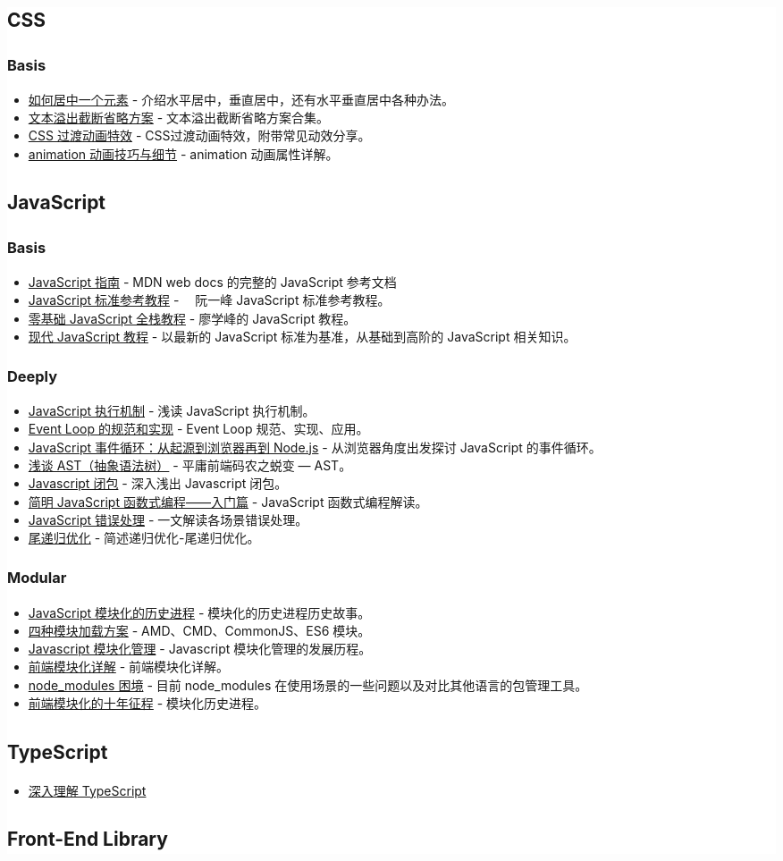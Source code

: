 ## CSS

### Basis

- [如何居中一个元素](https://github.com/ljianshu/Blog/issues/29) - 介绍水平居中，垂直居中，还有水平垂直居中各种办法。
- [文本溢出截断省略方案](https://www.zoo.team/article/text-overflow) - 文本溢出截断省略方案合集。
- [CSS 过渡动画特效](https://juejin.cn/post/6921498669816479758) - CSS过渡动画特效，附带常见动效分享。
- [animation 动画技巧与细节](https://aotu.io/notes/2020/10/13/animation-skill/) - animation 动画属性详解。

## JavaScript

### Basis

- [JavaScript 指南](https://developer.mozilla.org/zh-CN/docs/Web/JavaScript) - MDN web docs 的完整的 JavaScript 参考文档
- [JavaScript 标准参考教程](http://javascript.ruanyifeng.com/) - 　阮一峰 JavaScript 标准参考教程。
- [零基础 JavaScript 全栈教程](https://www.liaoxuefeng.com/wiki/001434446689867b27157e896e74d51a89c25cc8b43bdb3000) - 廖学峰的 JavaScript 教程。
- [现代 JavaScript 教程](https://zh.javascript.info/) - 以最新的 JavaScript 标准为基准，从基础到高阶的 JavaScript 相关知识。

### Deeply

- [JavaScript 执行机制](https://juejin.im/post/6844903955286196237) - 浅读 JavaScript 执行机制。
- [Event Loop 的规范和实现](https://juejin.im/post/5a6155126fb9a01cb64edb45) - Event Loop 规范、实现、应用。
- [JavaScript 事件循环：从起源到浏览器再到 Node.js](https://zhuanlan.zhihu.com/p/126705839) - 从浏览器角度出发探讨 JavaScript 的事件循环。
- [浅谈 AST（抽象语法树）](https://github.com/CodeLittlePrince/blog/issues/19) - 平庸前端码农之蜕变 — AST。
- [Javascript 闭包](https://github.com/ljianshu/Blog/issues/6) - 深入浅出 Javascript 闭包。
- [简明 JavaScript 函数式编程——入门篇](https://juejin.im/post/5d70e25de51d453c11684cc4) - JavaScript 函数式编程解读。
- [JavaScript 错误处理](https://mp.weixin.qq.com/s/-cpUkuzpsPR6uUgWPkbH-A) - 一文解读各场景错误处理。
- [尾递归优化](https://mp.weixin.qq.com/s/Gg51QQZrxQ8hb8k6H8C_7g) - 简述递归优化-尾递归优化。

### Modular

- [JavaScript 模块化的历史进程](https://segmentfault.com/a/1190000023017398) - 模块化的历史进程历史故事。
- [四种模块加载方案](https://github.com/mqyqingfeng/Blog/issues/108) - AMD、CMD、CommonJS、ES6 模块。
- [Javascript 模块化管理](https://github.com/erbing/blog/blob/master/%E5%89%8D%E7%AB%AF%E4%B9%8B%E8%B7%AF%20-%20%E7%AC%AC%E4%BA%8C%E7%AB%A0/08:%20%E7%AE%80%E6%98%93%E6%A8%A1%E5%9D%97%E7%AE%A1%E7%90%86.MD) - Javascript 模块化管理的发展历程。
- [前端模块化详解](https://github.com/ljianshu/Blog/issues/48) - 前端模块化详解。
- [node_modules 困境](https://juejin.cn/post/6914508615969669127) - 目前 node_modules 在使用场景的一些问题以及对比其他语言的包管理工具。
- [前端模块化的十年征程](https://zhuanlan.zhihu.com/p/265632724) - 模块化历史进程。

## TypeScript

- [深入理解 TypeScript](https://github.com/jkchao/typescript-book-chinese)

## Front-End Library
